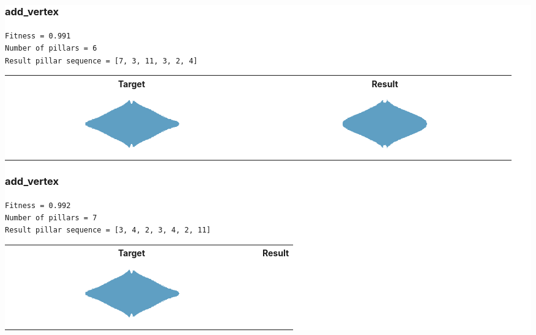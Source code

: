 ### add_vertex
```
Fitness = 0.991
Number of pillars = 6
Result pillar sequence = [7, 3, 11, 3, 2, 4]
```
<table><tr><th> Target </th><th> Result </th></tr><tr>
<td><img src="job_add_vertex_6_pillars/target.png" alt="target" width="400"/></td>

<td><img src="job_add_vertex_6_pillars/top_result_0.png" alt="result" width="400"/></td>
</table>

### add_vertex
```
Fitness = 0.992
Number of pillars = 7
Result pillar sequence = [3, 4, 2, 3, 4, 2, 11]
```
<table><tr><th> Target </th><th> Result </th></tr><tr>
<td><img src="job_add_vertex_7_pillars/target.png" alt="target" width="400"/></td>
